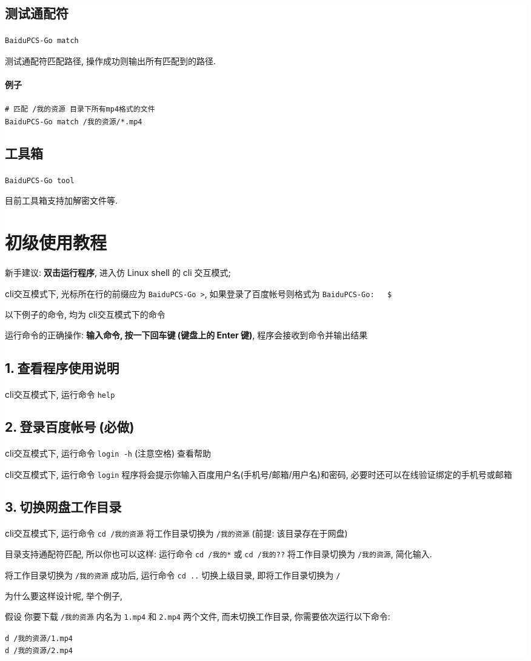 ## 测试通配符
```
BaiduPCS-Go match  
```

测试通配符匹配路径, 操作成功则输出所有匹配到的路径.

#### 例子
```
# 匹配 /我的资源 目录下所有mp4格式的文件
BaiduPCS-Go match /我的资源/*.mp4
```

## 工具箱
```
BaiduPCS-Go tool
```

目前工具箱支持加解密文件等.

# 初级使用教程

新手建议: **双击运行程序**, 进入仿 Linux shell 的 cli 交互模式;

cli交互模式下, 光标所在行的前缀应为 `BaiduPCS-Go >`, 如果登录了百度帐号则格式为 `BaiduPCS-Go:   $ `

以下例子的命令, 均为 cli交互模式下的命令

运行命令的正确操作: **输入命令, 按一下回车键 (键盘上的 Enter 键)**, 程序会接收到命令并输出结果

## 1. 查看程序使用说明

cli交互模式下, 运行命令 `help`

## 2. 登录百度帐号 (必做)

cli交互模式下, 运行命令 `login -h` (注意空格) 查看帮助

cli交互模式下, 运行命令 `login` 程序将会提示你输入百度用户名(手机号/邮箱/用户名)和密码, 必要时还可以在线验证绑定的手机号或邮箱

## 3. 切换网盘工作目录

cli交互模式下, 运行命令 `cd /我的资源` 将工作目录切换为 `/我的资源` (前提: 该目录存在于网盘)

目录支持通配符匹配, 所以你也可以这样: 运行命令 `cd /我的*` 或 `cd /我的??` 将工作目录切换为 `/我的资源`, 简化输入.

将工作目录切换为 `/我的资源` 成功后, 运行命令 `cd ..` 切换上级目录, 即将工作目录切换为 `/`

为什么要这样设计呢, 举个例子,

假设 你要下载 `/我的资源` 内名为 `1.mp4` 和 `2.mp4` 两个文件, 而未切换工作目录, 你需要依次运行以下命令:

```
d /我的资源/1.mp4
d /我的资源/2.mp4
```
